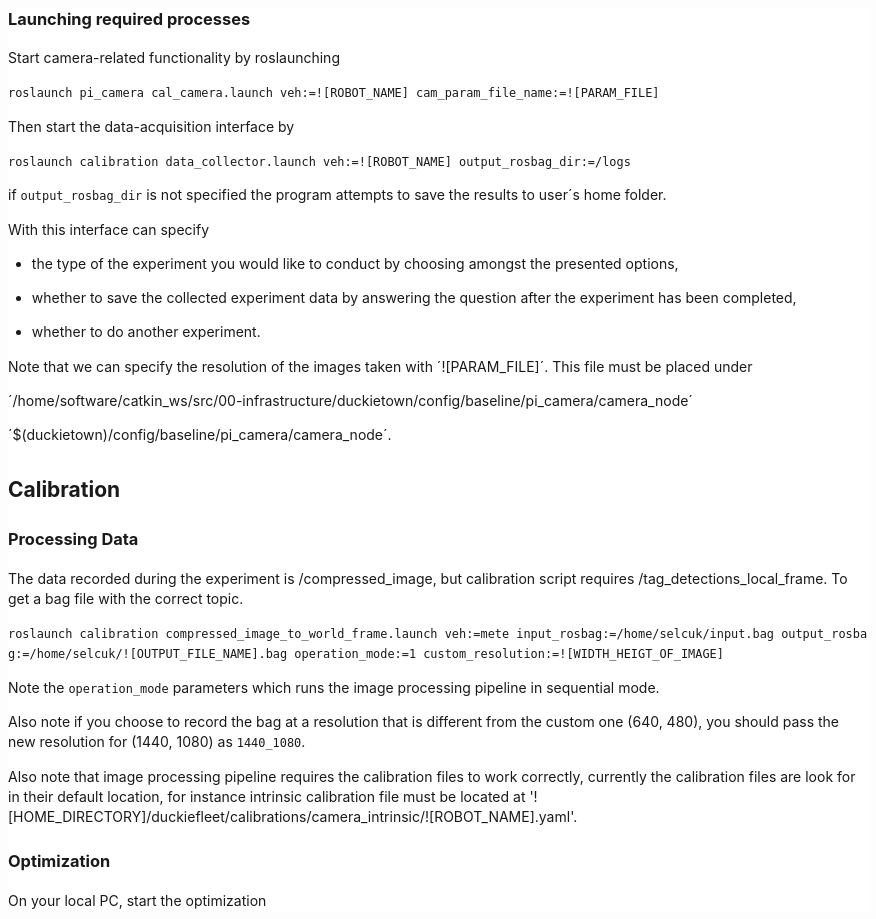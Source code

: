 ### Launching required processes  
Start camera-related functionality by roslaunching

```shell
roslaunch pi_camera cal_camera.launch veh:=![ROBOT_NAME] cam_param_file_name:=![PARAM_FILE]
```

Then start the data-acquisition interface by

```shell
roslaunch calibration data_collector.launch veh:=![ROBOT_NAME] output_rosbag_dir:=/logs
```
if `output_rosbag_dir` is not specified the program attempts to save the results to user´s home folder.

With this interface can specify

- the type of the experiment you would like to conduct by choosing amongst the presented options,

- whether to save the collected experiment data by answering the question after the experiment has been completed,

- whether to do another experiment.

Note that we can specify the resolution of the images taken with ´![PARAM_FILE]´. This file must be placed under

´/home/software/catkin_ws/src/00-infrastructure/duckietown/config/baseline/pi_camera/camera_node´



´$(duckietown)/config/baseline/pi_camera/camera_node´.

## Calibration  

### Processing Data

The data recorded during the experiment is /compressed_image, but calibration script requires /tag_detections_local_frame. To get a bag file with the correct topic.

```shell
roslaunch calibration compressed_image_to_world_frame.launch veh:=mete input_rosbag:=/home/selcuk/input.bag output_rosbag:=/home/selcuk/![OUTPUT_FILE_NAME].bag operation_mode:=1 custom_resolution:=![WIDTH_HEIGT_OF_IMAGE]
```

Note the `operation_mode` parameters which runs the image processing pipeline in sequential mode.

Also note if you choose to record the bag at a resolution that is different from the custom one (640, 480), you should pass the new resolution for (1440, 1080) as `1440_1080`.

Also note that image processing pipeline requires the calibration files to work correctly, currently the calibration files are look for in their default location, for instance intrinsic calibration file must be located at '![HOME_DIRECTORY]/duckiefleet/calibrations/camera_intrinsic/![ROBOT_NAME].yaml'.

### Optimization

On your local PC, start the optimization
